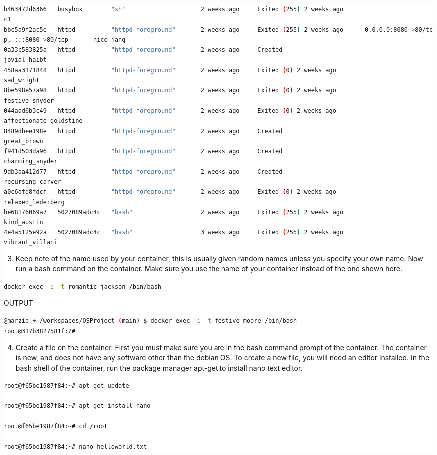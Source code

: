 ```bash
b463472d6366   busybox        "sh"                     2 weeks ago     Exited (255) 2 weeks ago                                                  c1
bbc5a9f2ac5e   httpd          "httpd-foreground"       2 weeks ago     Exited (255) 2 weeks ago      0.0.0.0:8080->80/tcp, :::8080->80/tcp       nice_jang
0a33c583825a   httpd          "httpd-foreground"       2 weeks ago     Created                                                                   jovial_haibt
458aa3171848   httpd          "httpd-foreground"       2 weeks ago     Exited (0) 2 weeks ago                                                    sad_wright
8be598e57a98   httpd          "httpd-foreground"       2 weeks ago     Exited (0) 2 weeks ago                                                    festive_snyder
044aad6b3c49   httpd          "httpd-foreground"       2 weeks ago     Exited (0) 2 weeks ago                                                    affectionate_goldstine
8489dbee198e   httpd          "httpd-foreground"       2 weeks ago     Created                                                                   great_brown
f941d503da96   httpd          "httpd-foreground"       2 weeks ago     Created                                                                   charming_snyder
9db3aa412d77   httpd          "httpd-foreground"       2 weeks ago     Created                                                                   recursing_carver
a0c6afd8fdcf   httpd          "httpd-foreground"       2 weeks ago     Exited (0) 2 weeks ago                                                    relaxed_lederberg
be68176069a7   5027089adc4c   "bash"                   2 weeks ago     Exited (255) 2 weeks ago                                                  kind_austin
4e4a5125e92a   5027089adc4c   "bash"                   3 weeks ago     Exited (255) 2 weeks ago                                                  vibrant_villani
```


3. Keep note of the name used by your container, this is usually given random names unless you specify your own name. Now run a bash command on the container. Make sure you use the name of your container instead of the one shown here. 
```bash
docker exec -i -t romantic_jackson /bin/bash
```
OUTPUT
```bash
@marziq ➜ /workspaces/OSProject (main) $ docker exec -i -t festive_moore /bin/bash
root@317b3827581f:/# 
```
4. Create a file on the container. First you must make sure you are in the bash command prompt of the container. The container is new, and does not have any software other than the debian OS. To create a new file, you will need an editor installed. In the bash shell of the container, run the package manager apt-get to install nano text editor. 

```bash
root@f65be1987f84:~# apt-get update      

root@f65be1987f84:~# apt-get install nano

root@f65be1987f84:~# cd /root

root@f65be1987f84:~# nano helloworld.txt
```
